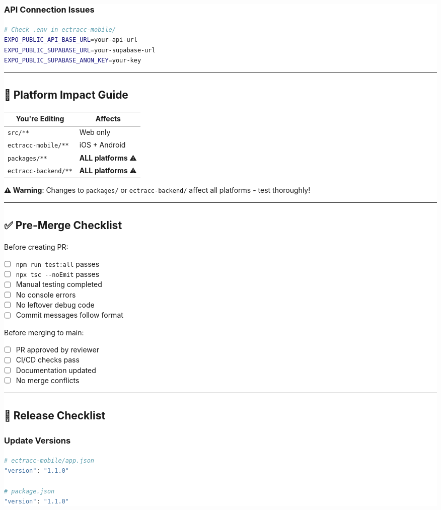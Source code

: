 ### API Connection Issues
```bash
# Check .env in ectracc-mobile/
EXPO_PUBLIC_API_BASE_URL=your-api-url
EXPO_PUBLIC_SUPABASE_URL=your-supabase-url
EXPO_PUBLIC_SUPABASE_ANON_KEY=your-key
```

---

## 📱 Platform Impact Guide

| You're Editing | Affects |
|----------------|---------|
| `src/**` | Web only |
| `ectracc-mobile/**` | iOS + Android |
| `packages/**` | **ALL platforms** ⚠️ |
| `ectracc-backend/**` | **ALL platforms** ⚠️ |

**⚠️ Warning**: Changes to `packages/` or `ectracc-backend/` affect all platforms - test thoroughly!

---

## ✅ Pre-Merge Checklist

Before creating PR:
- [ ] `npm run test:all` passes
- [ ] `npx tsc --noEmit` passes
- [ ] Manual testing completed
- [ ] No console errors
- [ ] No leftover debug code
- [ ] Commit messages follow format

Before merging to main:
- [ ] PR approved by reviewer
- [ ] CI/CD checks pass
- [ ] Documentation updated
- [ ] No merge conflicts

---

## 🚀 Release Checklist

### Update Versions
```bash
# ectracc-mobile/app.json
"version": "1.1.0"

# package.json  
"version": "1.1.0"
```
